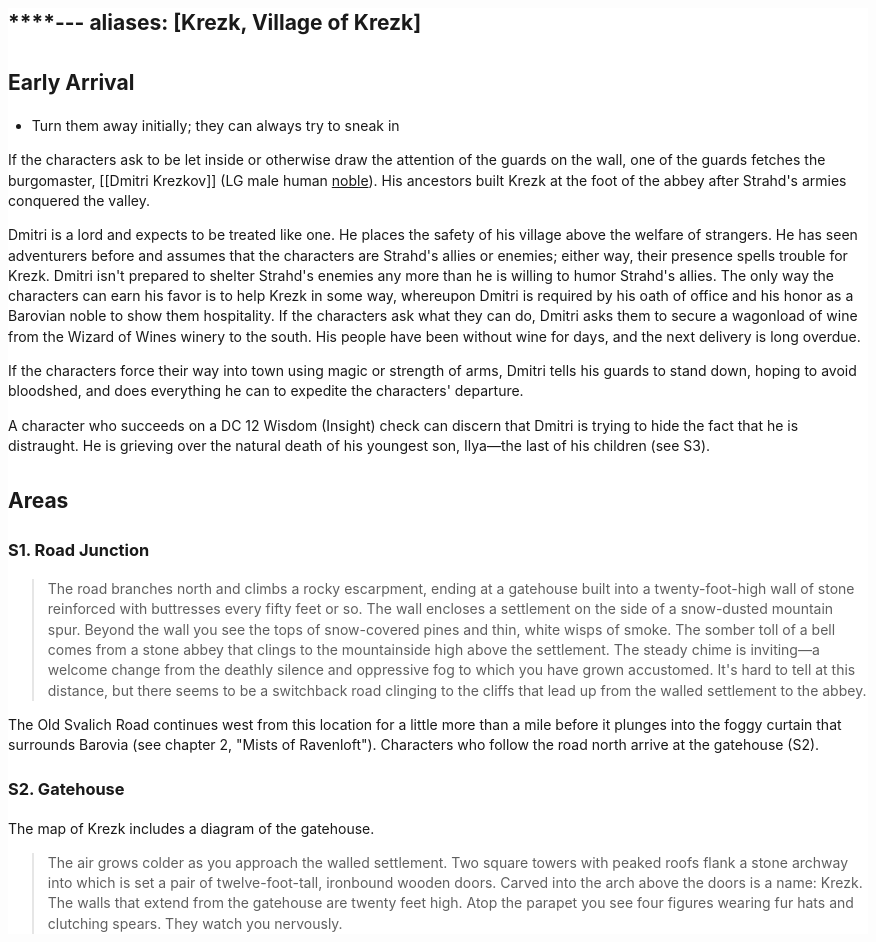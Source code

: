 ****---
aliases: [Krezk, Village of Krezk]
---

## Early Arrival
- Turn them away initially; they can always try to sneak in

If the characters ask to be let inside or otherwise draw the attention of the guards on the wall, one of the guards fetches the burgomaster, [[Dmitri Krezkov]] (LG male human [noble](https://longo.com.br/5e/bestiary.html#noble_mm)). His ancestors built Krezk at the foot of the abbey after Strahd's armies conquered the valley.

Dmitri is a lord and expects to be treated like one. He places the safety of his village above the welfare of strangers. He has seen adventurers before and assumes that the characters are Strahd's allies or enemies; either way, their presence spells trouble for Krezk. Dmitri isn't prepared to shelter Strahd's enemies any more than he is willing to humor Strahd's allies. The only way the characters can earn his favor is to help Krezk in some way, whereupon Dmitri is required by his oath of office and his honor as a Barovian noble to show them hospitality. If the characters ask what they can do, Dmitri asks them to secure a wagonload of wine from the Wizard of Wines winery to the south. His people have been without wine for days, and the next delivery is long overdue.

If the characters force their way into town using magic or strength of arms, Dmitri tells his guards to stand down, hoping to avoid bloodshed, and does everything he can to expedite the characters' departure.

A character who succeeds on a DC 12 Wisdom (Insight) check can discern that Dmitri is trying to hide the fact that he is distraught. He is grieving over the natural death of his youngest son, Ilya—the last of his children (see S3).

## Areas
### S1. Road Junction

>The road branches north and climbs a rocky escarpment, ending at a gatehouse built into a twenty-foot-high wall of stone reinforced with buttresses every fifty feet or so. The wall encloses a settlement on the side of a snow-dusted mountain spur. Beyond the wall you see the tops of snow-covered pines and thin, white wisps of smoke. The somber toll of a bell comes from a stone abbey that clings to the mountainside high above the settlement. The steady chime is inviting—a welcome change from the deathly silence and oppressive fog to which you have grown accustomed. It's hard to tell at this distance, but there seems to be a switchback road clinging to the cliffs that lead up from the walled settlement to the abbey.

The Old Svalich Road continues west from this location for a little more than a mile before it plunges into the foggy curtain that surrounds Barovia (see chapter 2, "Mists of Ravenloft"). Characters who follow the road north arrive at the gatehouse (S2).

### S2. Gatehouse

The map of Krezk includes a diagram of the gatehouse.

>The air grows colder as you approach the walled settlement. Two square towers with peaked roofs flank a stone archway into which is set a pair of twelve-foot-tall, ironbound wooden doors. Carved into the arch above the doors is a name: Krezk.
>The walls that extend from the gatehouse are twenty feet high. Atop the parapet you see four figures wearing fur hats and clutching spears. They watch you nervously.
